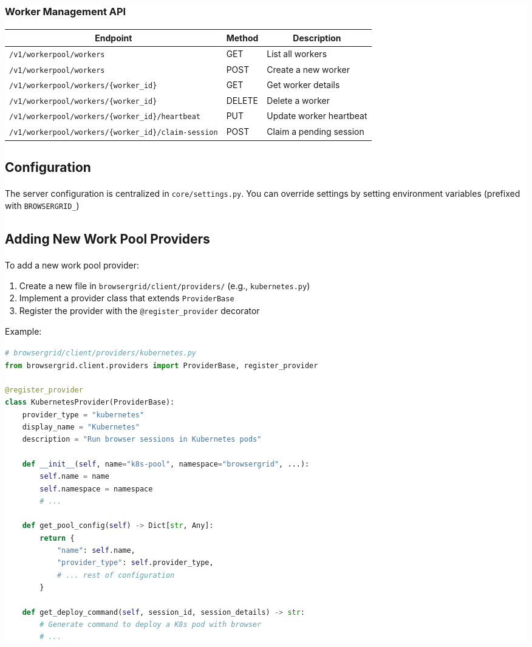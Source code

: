 ### Worker Management API

| Endpoint | Method | Description |
|----------|--------|-------------|
| `/v1/workerpool/workers` | GET | List all workers |
| `/v1/workerpool/workers` | POST | Create a new worker |
| `/v1/workerpool/workers/{worker_id}` | GET | Get worker details |
| `/v1/workerpool/workers/{worker_id}` | DELETE | Delete a worker |
| `/v1/workerpool/workers/{worker_id}/heartbeat` | PUT | Update worker heartbeat |
| `/v1/workerpool/workers/{worker_id}/claim-session` | POST | Claim a pending session |

## Configuration

The server configuration is centralized in `core/settings.py`. You can override settings by setting environment variables (prefixed with `BROWSERGRID_`)

## Adding New Work Pool Providers

To add a new work pool provider:

1. Create a new file in `browsergrid/client/providers/` (e.g., `kubernetes.py`)
2. Implement a provider class that extends `ProviderBase`
3. Register the provider with the `@register_provider` decorator

Example:

```python
# browsergrid/client/providers/kubernetes.py
from browsergrid.client.providers import ProviderBase, register_provider

@register_provider
class KubernetesProvider(ProviderBase):
    provider_type = "kubernetes"
    display_name = "Kubernetes"
    description = "Run browser sessions in Kubernetes pods"
    
    def __init__(self, name="k8s-pool", namespace="browsergrid", ...):
        self.name = name
        self.namespace = namespace
        # ...
    
    def get_pool_config(self) -> Dict[str, Any]:
        return {
            "name": self.name,
            "provider_type": self.provider_type,
            # ... rest of configuration
        }
    
    def get_deploy_command(self, session_id, session_details) -> str:
        # Generate command to deploy a K8s pod with browser
        # ...
```
